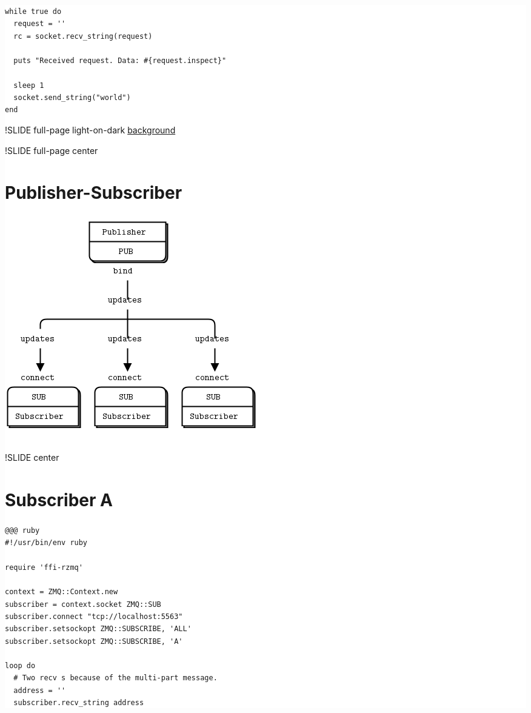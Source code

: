     while true do
      request = ''
      rc = socket.recv_string(request)
    
      puts "Received request. Data: #{request.inspect}"
    
      sleep 1
      socket.send_string("world")
    end

!SLIDE full-page light-on-dark
[background](/image/images/example.jpg)

!SLIDE full-page center
# Publisher-Subscriber
![fig4](../images/fig4.png)

!SLIDE center
# Subscriber A
    @@@ ruby
    #!/usr/bin/env ruby
    
    require 'ffi-rzmq'
    
    context = ZMQ::Context.new
    subscriber = context.socket ZMQ::SUB
    subscriber.connect "tcp://localhost:5563"
    subscriber.setsockopt ZMQ::SUBSCRIBE, 'ALL'
    subscriber.setsockopt ZMQ::SUBSCRIBE, 'A'
    
    loop do
      # Two recv s because of the multi-part message.
      address = ''
      subscriber.recv_string address
    